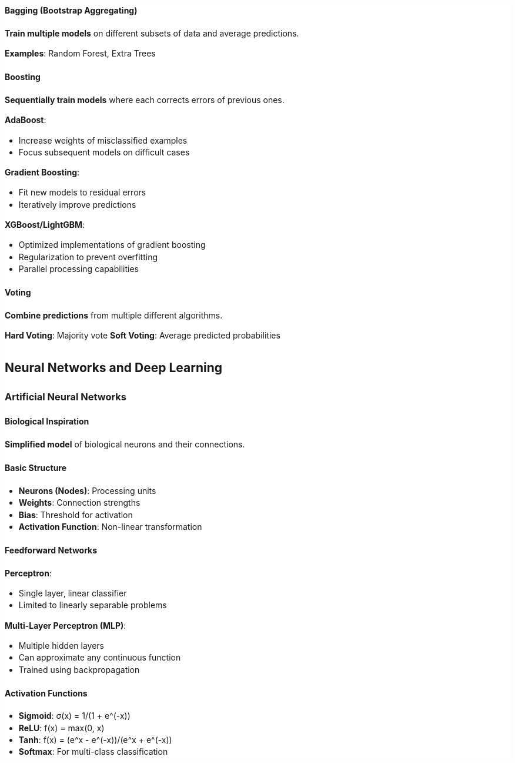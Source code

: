 #### Bagging (Bootstrap Aggregating)
**Train multiple models** on different subsets of data and average predictions.

**Examples**: Random Forest, Extra Trees

#### Boosting
**Sequentially train models** where each corrects errors of previous ones.

**AdaBoost**:
- Increase weights of misclassified examples
- Focus subsequent models on difficult cases

**Gradient Boosting**:
- Fit new models to residual errors
- Iteratively improve predictions

**XGBoost/LightGBM**:
- Optimized implementations of gradient boosting
- Regularization to prevent overfitting
- Parallel processing capabilities

#### Voting
**Combine predictions** from multiple different algorithms.

**Hard Voting**: Majority vote
**Soft Voting**: Average predicted probabilities

## Neural Networks and Deep Learning

### Artificial Neural Networks

#### Biological Inspiration
**Simplified model** of biological neurons and their connections.

#### Basic Structure
- **Neurons (Nodes)**: Processing units
- **Weights**: Connection strengths
- **Bias**: Threshold for activation
- **Activation Function**: Non-linear transformation

#### Feedforward Networks

**Perceptron**:
- Single layer, linear classifier
- Limited to linearly separable problems

**Multi-Layer Perceptron (MLP)**:
- Multiple hidden layers
- Can approximate any continuous function
- Trained using backpropagation

#### Activation Functions
- **Sigmoid**: σ(x) = 1/(1 + e^(-x))
- **ReLU**: f(x) = max(0, x)
- **Tanh**: f(x) = (e^x - e^(-x))/(e^x + e^(-x))
- **Softmax**: For multi-class classification
